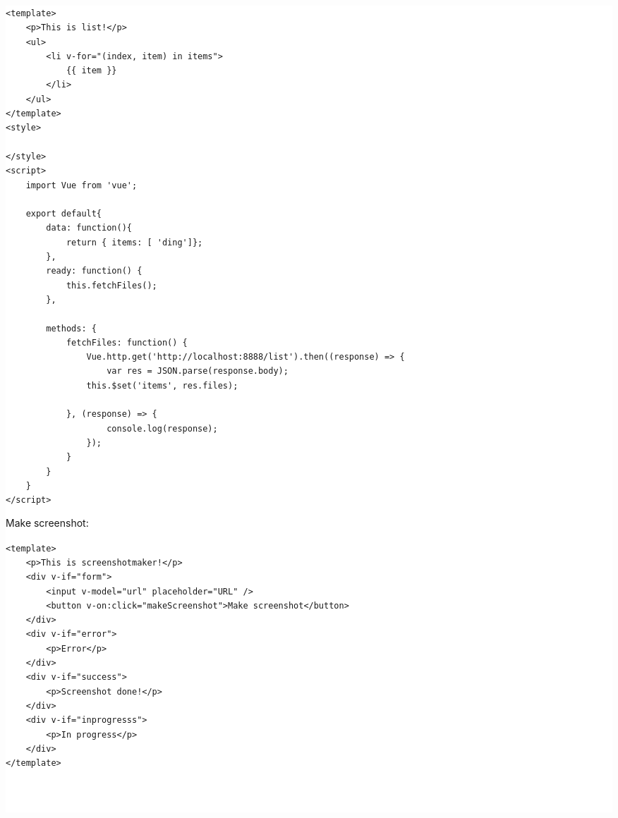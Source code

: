<pre class="line-numbers"><code class="language-javascript">&lt;template&gt;
    &lt;p&gt;This is list!&lt;/p&gt;
    &lt;ul&gt;
        &lt;li v-for="(index, item) in items"&gt;
            {{ item }}
        &lt;/li&gt;
    &lt;/ul&gt;
&lt;/template&gt;
&lt;style&gt;

&lt;/style&gt;
&lt;script&gt;
    import Vue from 'vue';

    export default{
        data: function(){
            return { items: [ 'ding']};
        },
        ready: function() {
            this.fetchFiles();
        },

        methods: {
            fetchFiles: function() {
                Vue.http.get('http://localhost:8888/list').then((response) =&gt; {
                    var res = JSON.parse(response.body);
                this.$set('items', res.files);

            }, (response) =&gt; {
                    console.log(response);
                });
            }
        }
    }
&lt;/script&gt;
</code></pre>

Make screenshot:

<pre class="line-numbers"><code class="language-javascript">&lt;template&gt;
    &lt;p&gt;This is screenshotmaker!&lt;/p&gt;
    &lt;div v-if="form"&gt;
        &lt;input v-model="url" placeholder="URL" /&gt;
        &lt;button v-on:click="makeScreenshot"&gt;Make screenshot&lt;/button&gt;
    &lt;/div&gt;
    &lt;div v-if="error"&gt;
        &lt;p&gt;Error&lt;/p&gt;
    &lt;/div&gt;
    &lt;div v-if="success"&gt;
        &lt;p&gt;Screenshot done!&lt;/p&gt;
    &lt;/div&gt;
    &lt;div v-if="inprogresss"&gt;
        &lt;p&gt;In progress&lt;/p&gt;
    &lt;/div&gt;
&lt;/template&gt;
